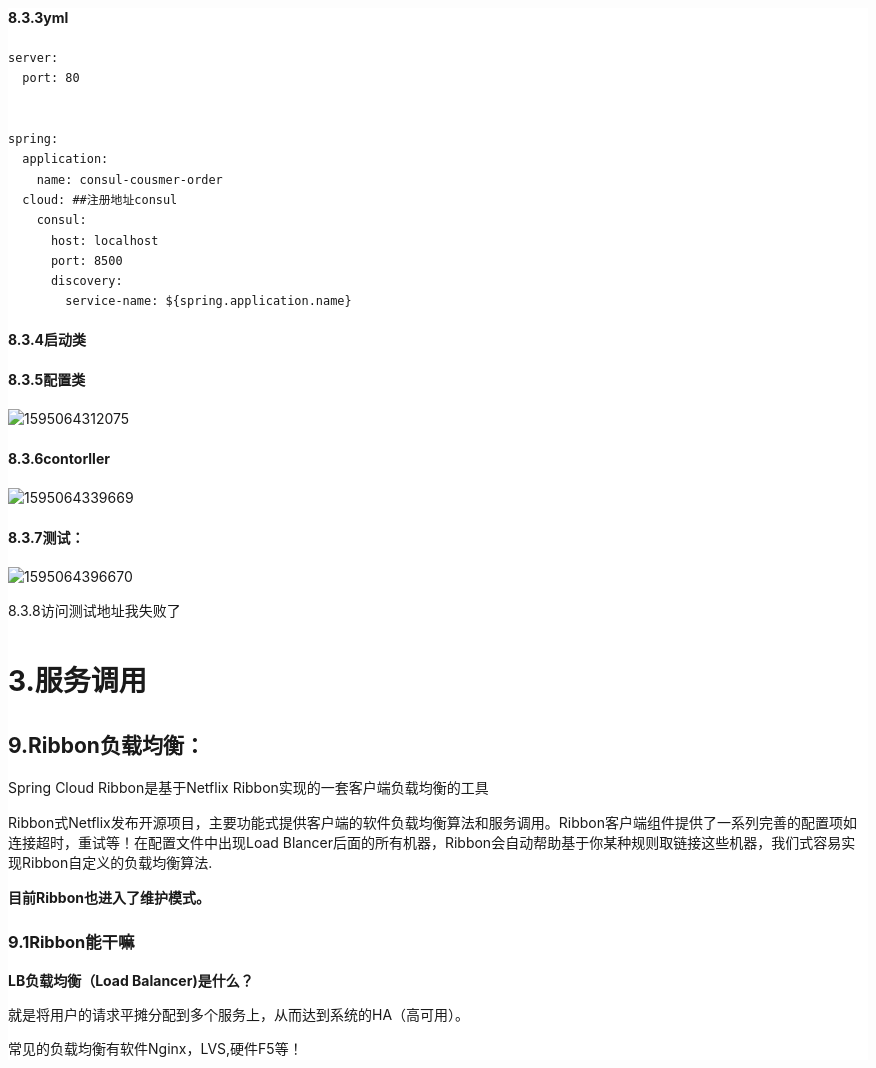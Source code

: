 #### 8.3.3yml

```
server:
  port: 80


spring:
  application:
    name: consul-cousmer-order
  cloud: ##注册地址consul
    consul:
      host: localhost
      port: 8500
      discovery:
        service-name: ${spring.application.name}
```

#### 8.3.4启动类

#### 8.3.5配置类

![1595064312075](E:\Markdown笔记\SpringCloud尚硅谷\SpringCloud.assets\1595064312075.png)

#### 8.3.6contorller

![1595064339669](E:\Markdown笔记\SpringCloud尚硅谷\SpringCloud.assets\1595064339669.png)

#### 8.3.7测试：

![1595064396670](E:\Markdown笔记\SpringCloud尚硅谷\SpringCloud.assets\1595064396670.png)

8.3.8访问测试地址我失败了

# 3.服务调用

## 9.Ribbon负载均衡：

Spring Cloud Ribbon是基于Netflix Ribbon实现的一套客户端负载均衡的工具

Ribbon式Netflix发布开源项目，主要功能式提供客户端的软件负载均衡算法和服务调用。Ribbon客户端组件提供了一系列完善的配置项如连接超时，重试等！在配置文件中出现Load Blancer后面的所有机器，Ribbon会自动帮助基于你某种规则取链接这些机器，我们式容易实现Ribbon自定义的负载均衡算法.

**目前Ribbon也进入了维护模式。**

### 9.1Ribbon能干嘛

**LB负载均衡（Load Balancer)是什么？**

就是将用户的请求平摊分配到多个服务上，从而达到系统的HA（高可用）。

常见的负载均衡有软件Nginx，LVS,硬件F5等！
